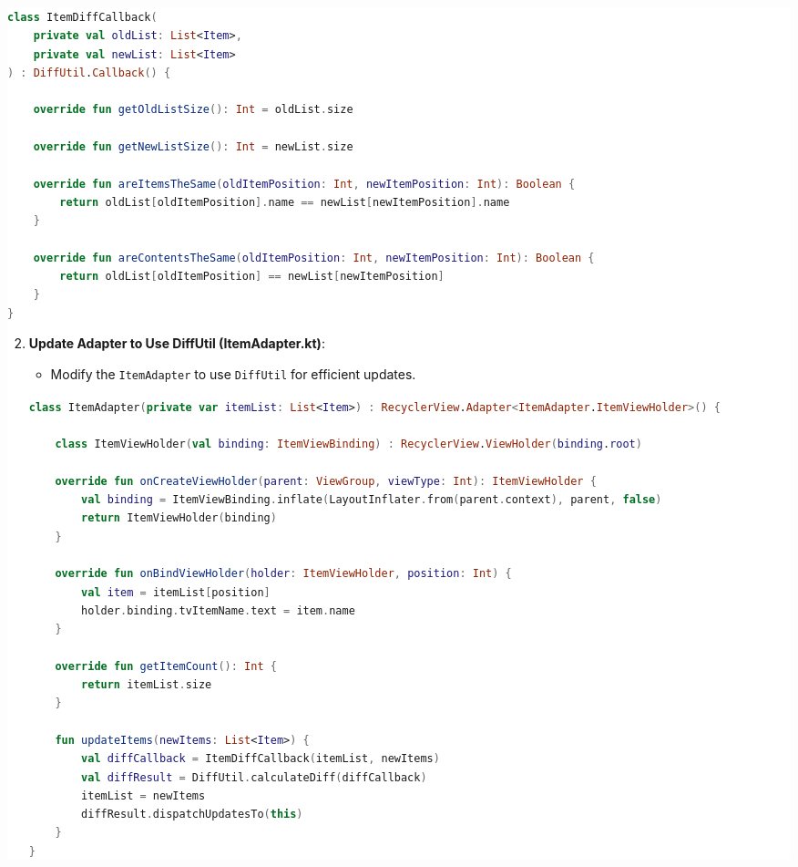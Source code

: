    ```kotlin
   class ItemDiffCallback(
       private val oldList: List<Item>,
       private val newList: List<Item>
   ) : DiffUtil.Callback() {

       override fun getOldListSize(): Int = oldList.size

       override fun getNewListSize(): Int = newList.size

       override fun areItemsTheSame(oldItemPosition: Int, newItemPosition: Int): Boolean {
           return oldList[oldItemPosition].name == newList[newItemPosition].name
       }

       override fun areContentsTheSame(oldItemPosition: Int, newItemPosition: Int): Boolean {
           return oldList[oldItemPosition] == newList[newItemPosition]
       }
   }
   ```

2. **Update Adapter to Use DiffUtil (ItemAdapter.kt)**:
   - Modify the `ItemAdapter` to use `DiffUtil` for efficient updates.

   ```kotlin
   class ItemAdapter(private var itemList: List<Item>) : RecyclerView.Adapter<ItemAdapter.ItemViewHolder>() {

       class ItemViewHolder(val binding: ItemViewBinding) : RecyclerView.ViewHolder(binding.root)

       override fun onCreateViewHolder(parent: ViewGroup, viewType: Int): ItemViewHolder {
           val binding = ItemViewBinding.inflate(LayoutInflater.from(parent.context), parent, false)
           return ItemViewHolder(binding)
       }

       override fun onBindViewHolder(holder: ItemViewHolder, position: Int) {
           val item = itemList[position]
           holder.binding.tvItemName.text = item.name
       }

       override fun getItemCount(): Int {
           return itemList.size
       }

       fun updateItems(newItems: List<Item>) {
           val diffCallback = ItemDiffCallback(itemList, newItems)
           val diffResult = DiffUtil.calculateDiff(diffCallback)
           itemList = newItems
           diffResult.dispatchUpdatesTo(this)
       }
   }
   ```
